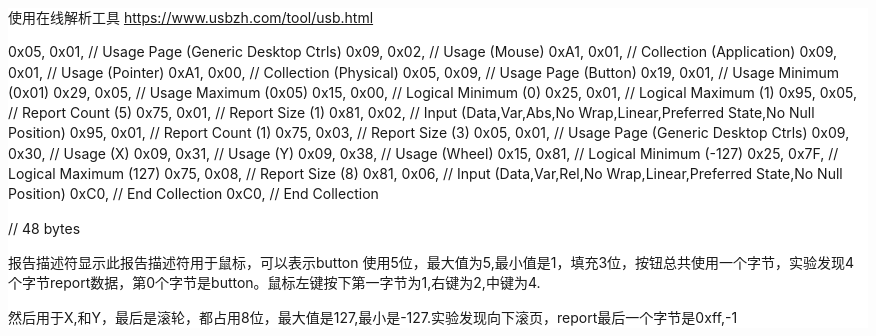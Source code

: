 使用在线解析工具 https://www.usbzh.com/tool/usb.html

0x05, 0x01,        // Usage Page (Generic Desktop Ctrls)
0x09, 0x02,        // Usage (Mouse)
0xA1, 0x01,        // Collection (Application)
0x09, 0x01,        //   Usage (Pointer)
0xA1, 0x00,        //   Collection (Physical)
0x05, 0x09,        //     Usage Page (Button)
0x19, 0x01,        //     Usage Minimum (0x01)
0x29, 0x05,        //     Usage Maximum (0x05)
0x15, 0x00,        //     Logical Minimum (0)
0x25, 0x01,        //     Logical Maximum (1)
0x95, 0x05,        //     Report Count (5)
0x75, 0x01,        //     Report Size (1)
0x81, 0x02,        //     Input (Data,Var,Abs,No Wrap,Linear,Preferred State,No Null Position)
0x95, 0x01,        //     Report Count (1)
0x75, 0x03,        //     Report Size (3)
0x05, 0x01,        //     Usage Page (Generic Desktop Ctrls)
0x09, 0x30,        //     Usage (X)
0x09, 0x31,        //     Usage (Y)
0x09, 0x38,        //     Usage (Wheel)
0x15, 0x81,        //     Logical Minimum (-127)
0x25, 0x7F,        //     Logical Maximum (127)
0x75, 0x08,        //     Report Size (8)
0x81, 0x06,        //     Input (Data,Var,Rel,No Wrap,Linear,Preferred State,No Null Position)
0xC0,              //   End Collection
0xC0,              // End Collection

// 48 bytes

报告描述符显示此报告描述符用于鼠标，可以表示button 使用5位，最大值为5,最小值是1，填充3位，按钮总共使用一个字节，实验发现4个字节report数据，第0个字节是button。鼠标左键按下第一字节为1,右键为2,中键为4.

然后用于X,和Y，最后是滚轮，都占用8位，最大值是127,最小是-127.实验发现向下滚页，report最后一个字节是0xff,-1